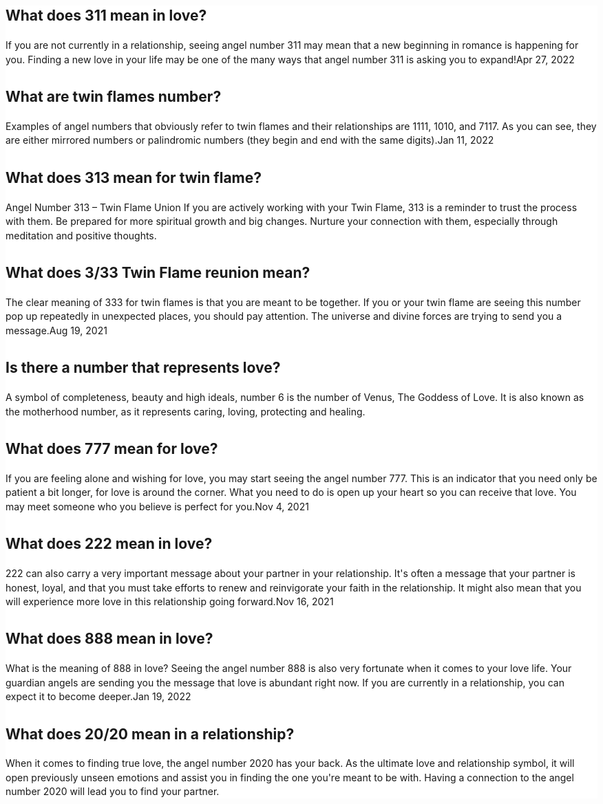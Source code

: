 ## What does 311 mean in love?
If you are not currently in a relationship, seeing angel number 311 may mean that a new beginning in romance is happening for you. Finding a new love in your life may be one of the many ways that angel number 311 is asking you to expand!Apr 27, 2022

## What are twin flames number?
Examples of angel numbers that obviously refer to twin flames and their relationships are 1111, 1010, and 7117. As you can see, they are either mirrored numbers or palindromic numbers (they begin and end with the same digits).Jan 11, 2022

## What does 313 mean for twin flame?
Angel Number 313 – Twin Flame Union If you are actively working with your Twin Flame, 313 is a reminder to trust the process with them. Be prepared for more spiritual growth and big changes. Nurture your connection with them, especially through meditation and positive thoughts.

## What does 3/33 Twin Flame reunion mean?
The clear meaning of 333 for twin flames is that you are meant to be together. If you or your twin flame are seeing this number pop up repeatedly in unexpected places, you should pay attention. The universe and divine forces are trying to send you a message.Aug 19, 2021

## Is there a number that represents love?
A symbol of completeness, beauty and high ideals, number 6 is the number of Venus, The Goddess of Love. It is also known as the motherhood number, as it represents caring, loving, protecting and healing.

## What does 777 mean for love?
If you are feeling alone and wishing for love, you may start seeing the angel number 777. This is an indicator that you need only be patient a bit longer, for love is around the corner. What you need to do is open up your heart so you can receive that love. You may meet someone who you believe is perfect for you.Nov 4, 2021

## What does 222 mean in love?
222 can also carry a very important message about your partner in your relationship. It's often a message that your partner is honest, loyal, and that you must take efforts to renew and reinvigorate your faith in the relationship. It might also mean that you will experience more love in this relationship going forward.Nov 16, 2021

## What does 888 mean in love?
What is the meaning of 888 in love? Seeing the angel number 888 is also very fortunate when it comes to your love life. Your guardian angels are sending you the message that love is abundant right now. If you are currently in a relationship, you can expect it to become deeper.Jan 19, 2022

## What does 20/20 mean in a relationship?
When it comes to finding true love, the angel number 2020 has your back. As the ultimate love and relationship symbol, it will open previously unseen emotions and assist you in finding the one you're meant to be with. Having a connection to the angel number 2020 will lead you to find your partner.
